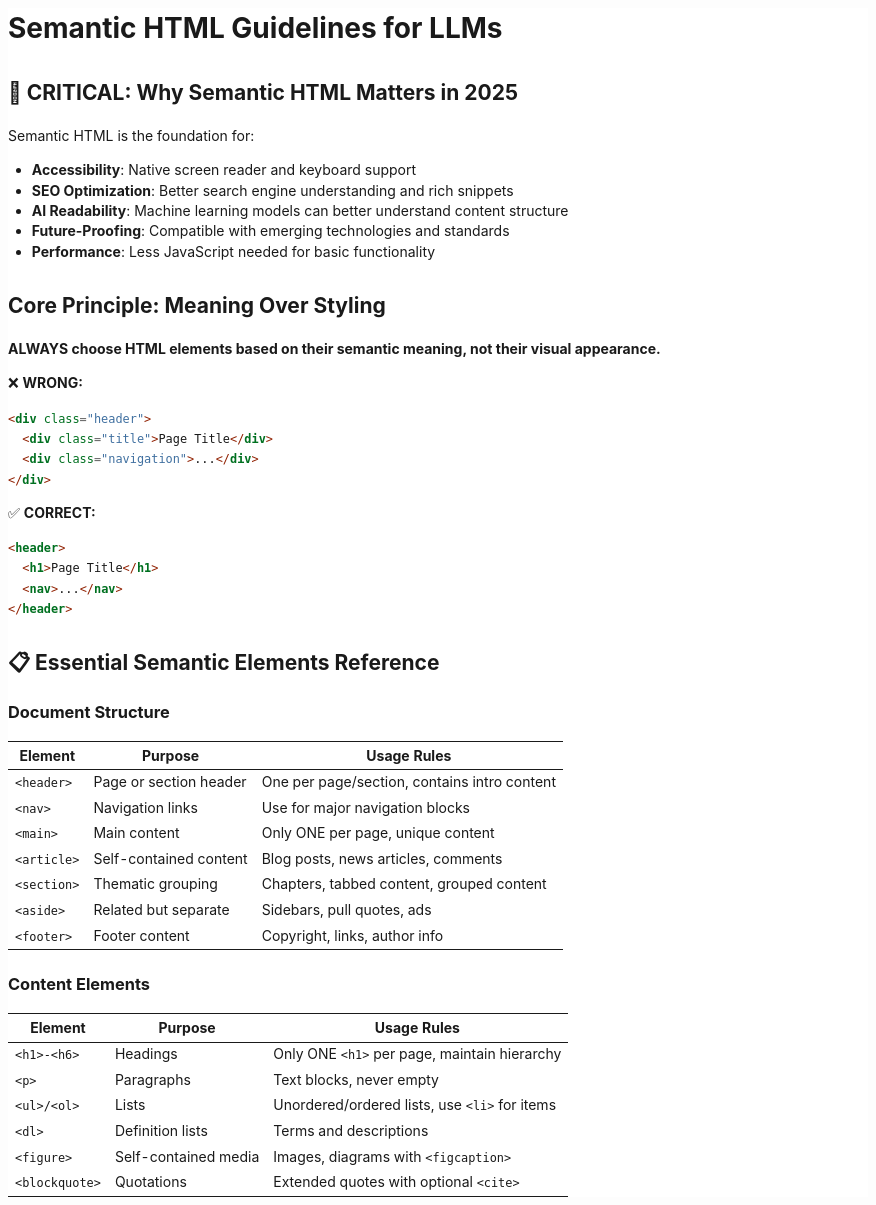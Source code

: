 # Semantic HTML Guidelines for LLMs

## 🚨 CRITICAL: Why Semantic HTML Matters in 2025

Semantic HTML is the foundation for:
- **Accessibility**: Native screen reader and keyboard support
- **SEO Optimization**: Better search engine understanding and rich snippets
- **AI Readability**: Machine learning models can better understand content structure
- **Future-Proofing**: Compatible with emerging technologies and standards
- **Performance**: Less JavaScript needed for basic functionality

## Core Principle: Meaning Over Styling

**ALWAYS choose HTML elements based on their semantic meaning, not their visual appearance.**

❌ **WRONG:**
```html
<div class="header">
  <div class="title">Page Title</div>
  <div class="navigation">...</div>
</div>
```

✅ **CORRECT:**
```html
<header>
  <h1>Page Title</h1>
  <nav>...</nav>
</header>
```

## 📋 Essential Semantic Elements Reference

### Document Structure
| Element | Purpose | Usage Rules |
|---------|---------|-------------|
| `<header>` | Page or section header | One per page/section, contains intro content |
| `<nav>` | Navigation links | Use for major navigation blocks |
| `<main>` | Main content | Only ONE per page, unique content |
| `<article>` | Self-contained content | Blog posts, news articles, comments |
| `<section>` | Thematic grouping | Chapters, tabbed content, grouped content |
| `<aside>` | Related but separate | Sidebars, pull quotes, ads |
| `<footer>` | Footer content | Copyright, links, author info |

### Content Elements
| Element | Purpose | Usage Rules |
|---------|---------|-------------|
| `<h1>-<h6>` | Headings | Only ONE `<h1>` per page, maintain hierarchy |
| `<p>` | Paragraphs | Text blocks, never empty |
| `<ul>/<ol>` | Lists | Unordered/ordered lists, use `<li>` for items |
| `<dl>` | Definition lists | Terms and descriptions |
| `<figure>` | Self-contained media | Images, diagrams with `<figcaption>` |
| `<blockquote>` | Quotations | Extended quotes with optional `<cite>` |